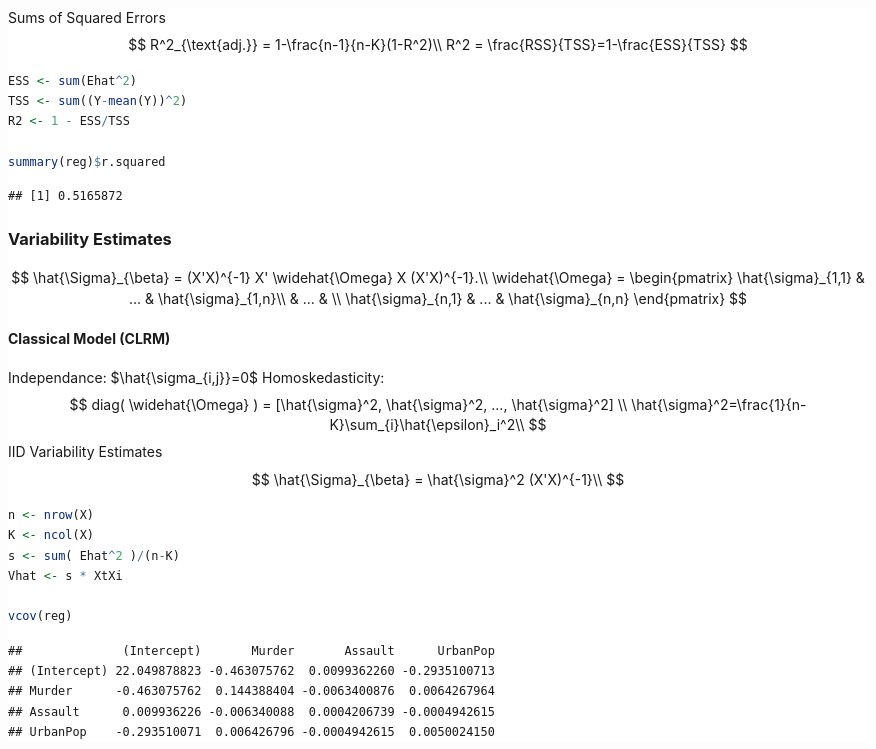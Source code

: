 Sums of Squared Errors
$$
R^2_{\text{adj.}} = 1-\frac{n-1}{n-K}(1-R^2)\\
R^2 = \frac{RSS}{TSS}=1-\frac{ESS}{TSS}
$$

```r
ESS <- sum(Ehat^2)
TSS <- sum((Y-mean(Y))^2)
R2 <- 1 - ESS/TSS

summary(reg)$r.squared
```

```
## [1] 0.5165872
```


### Variability Estimates
$$
\hat{\Sigma}_{\beta} = (X'X)^{-1} X' \widehat{\Omega} X (X'X)^{-1}.\\
\widehat{\Omega} = \begin{pmatrix}
\hat{\sigma}_{1,1} & ... & \hat{\sigma}_{1,n}\\
& ... &  \\
\hat{\sigma}_{n,1} & ... & \hat{\sigma}_{n,n}
\end{pmatrix}
$$



#### Classical Model (CLRM)
Independance: $\hat{\sigma_{i,j}}=0$
Homoskedasticity: 
$$
diag( \widehat{\Omega} ) = [\hat{\sigma}^2, \hat{\sigma}^2, ..., \hat{\sigma}^2] \\
\hat{\sigma}^2=\frac{1}{n-K}\sum_{i}\hat{\epsilon}_i^2\\
$$
IID Variability Estimates
$$
\hat{\Sigma}_{\beta} = \hat{\sigma}^2 (X'X)^{-1}\\
$$


```r
n <- nrow(X)
K <- ncol(X)
s <- sum( Ehat^2 )/(n-K)
Vhat <- s * XtXi

vcov(reg)
```

```
##              (Intercept)       Murder       Assault      UrbanPop
## (Intercept) 22.049878823 -0.463075762  0.0099362260 -0.2935100713
## Murder      -0.463075762  0.144388404 -0.0063400876  0.0064267964
## Assault      0.009936226 -0.006340088  0.0004206739 -0.0004942615
## UrbanPop    -0.293510071  0.006426796 -0.0004942615  0.0050024150
```
